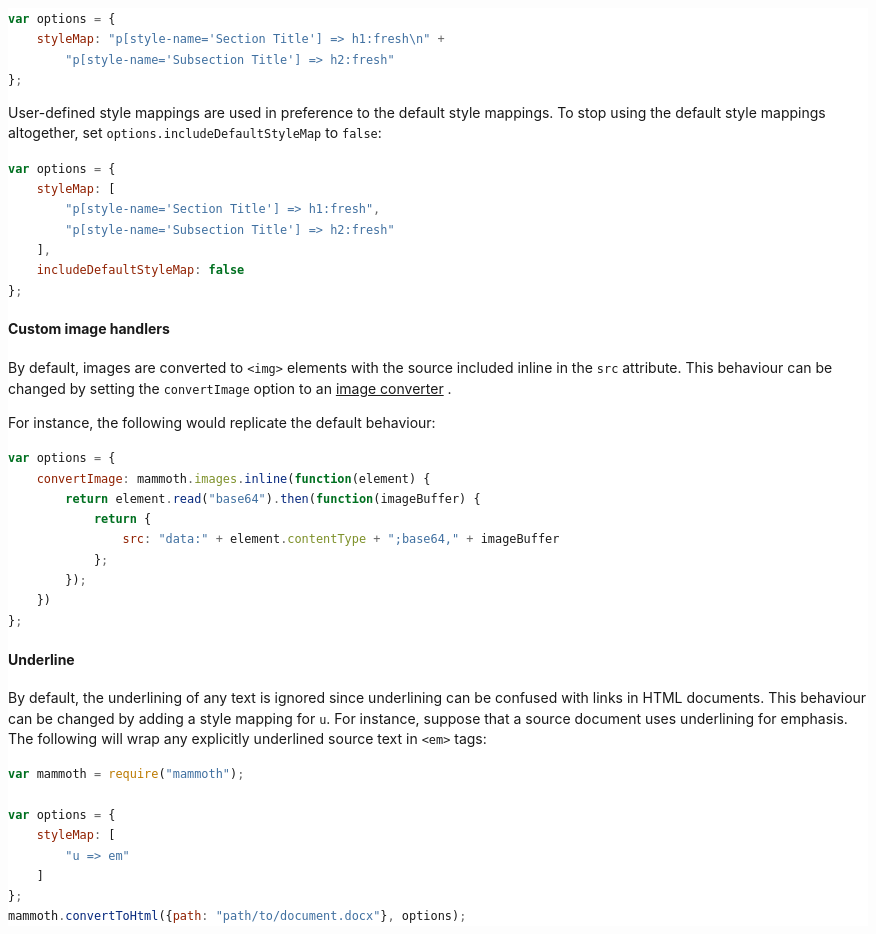 ```javascript
var options = {
    styleMap: "p[style-name='Section Title'] => h1:fresh\n" +
        "p[style-name='Subsection Title'] => h2:fresh"
};
```

User-defined style mappings are used in preference to the default style mappings.
To stop using the default style mappings altogether,
set `options.includeDefaultStyleMap` to `false`:

```javascript
var options = {
    styleMap: [
        "p[style-name='Section Title'] => h1:fresh",
        "p[style-name='Subsection Title'] => h2:fresh"
    ],
    includeDefaultStyleMap: false
};
```

#### Custom image handlers

By default, images are converted to `<img>` elements with the source included inline in the `src` attribute.
This behaviour can be changed by setting the `convertImage` option to an [image converter](#image-converters) .

For instance, the following would replicate the default behaviour:

```javascript
var options = {
    convertImage: mammoth.images.inline(function(element) {
        return element.read("base64").then(function(imageBuffer) {
            return {
                src: "data:" + element.contentType + ";base64," + imageBuffer
            };
        });
    })
};
```

#### Underline

By default, the underlining of any text is ignored since underlining can be confused with links in HTML documents.
This behaviour can be changed by adding a style mapping for `u`.
For instance, suppose that a source document uses underlining for emphasis.
The following will wrap any explicitly underlined source text in `<em>` tags:

```javascript
var mammoth = require("mammoth");

var options = {
    styleMap: [
        "u => em"
    ]
};
mammoth.convertToHtml({path: "path/to/document.docx"}, options);
```
